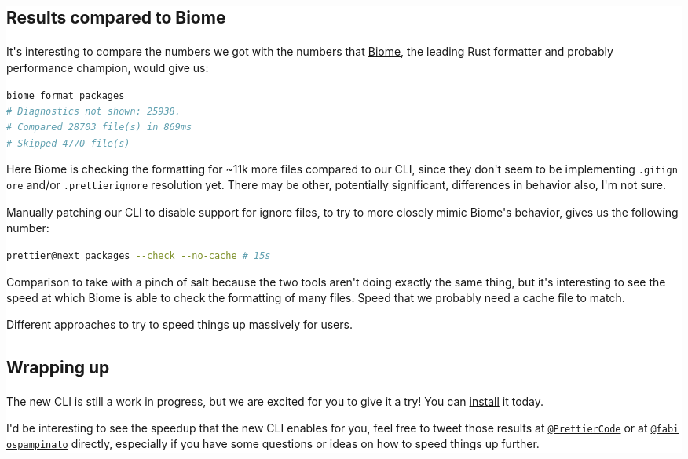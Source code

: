 ## Results compared to Biome

It's interesting to compare the numbers we got with the numbers that [Biome](https://github.com/biomejs/biome), the leading Rust formatter and probably performance champion, would give us:

```sh
biome format packages
# Diagnostics not shown: 25938.
# Compared 28703 file(s) in 869ms
# Skipped 4770 file(s)
```

Here Biome is checking the formatting for ~11k more files compared to our CLI, since they don't seem to be implementing `.gitignore` and/or `.prettierignore` resolution yet. There may be other, potentially significant, differences in behavior also, I'm not sure.

Manually patching our CLI to disable support for ignore files, to try to more closely mimic Biome's behavior, gives us the following number:

```sh
prettier@next packages --check --no-cache # 15s
```

Comparison to take with a pinch of salt because the two tools aren't doing exactly the same thing, but it's interesting to see the speed at which Biome is able to check the formatting of many files. Speed that we probably need a cache file to match.

Different approaches to try to speed things up massively for users.

## Wrapping up

The new CLI is still a work in progress, but we are excited for you to give it a try! You can [install](#installation) it today.

I'd be interesting to see the speedup that the new CLI enables for you, feel free to tweet those results at [`@PrettierCode`](https://twitter.com/PrettierCode) or at [`@fabiospampinato`](https://twitter.com/fabiospampinato) directly, especially if you have some questions or ideas on how to speed things up further.

